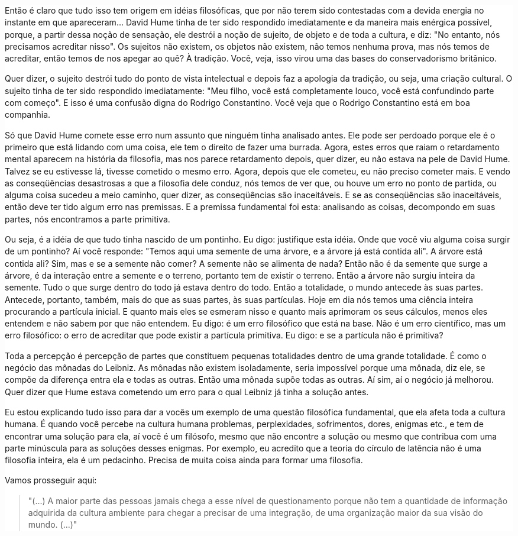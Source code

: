 Então é claro que tudo isso tem origem em idéias filosóficas, que por não terem sido contestadas com a devida energia no instante em que apareceram\... David Hume tinha de ter sido respondido imediatamente e da maneira mais enérgica possível, porque, a partir dessa noção de sensação, ele destrói a noção de sujeito, de objeto e de toda a cultura, e diz: "No entanto, nós precisamos acreditar nisso". Os sujeitos não existem, os objetos não existem, não temos nenhuma prova, mas nós temos de acreditar, então temos de nos apegar ao quê? À tradição. Você, veja, isso virou uma das bases do conservadorismo britânico.

Quer dizer, o sujeito destrói tudo do ponto de vista intelectual e depois faz a apologia da tradição, ou seja, uma criação cultural. O sujeito tinha de ter sido respondido imediatamente: "Meu filho, você está completamente louco, você está confundindo parte com começo". E isso é uma confusão digna do Rodrigo Constantino. Você veja que o Rodrigo Constantino está em boa companhia.

Só que David Hume comete esse erro num assunto que ninguém tinha analisado antes. Ele pode ser perdoado porque ele é o primeiro que está lidando com uma coisa, ele tem o direito de fazer uma burrada. Agora, estes erros que raiam o retardamento mental aparecem na história da filosofia, mas nos parece retardamento depois, quer dizer, eu não estava na pele de David Hume. Talvez se eu estivesse lá, tivesse cometido o mesmo erro. Agora, depois que ele cometeu, eu não preciso cometer mais. E vendo as conseqüências desastrosas a que a filosofia dele conduz, nós temos de ver que, ou houve um erro no ponto de partida, ou alguma coisa sucedeu a meio caminho, quer dizer, as conseqüências são inaceitáveis. E se as conseqüências são inaceitáveis, então deve ter tido algum erro nas premissas. E a premissa fundamental foi esta: analisando as coisas, decompondo em suas partes, nós encontramos a parte primitiva.

Ou seja, é a idéia de que tudo tinha nascido de um pontinho. Eu digo: justifique esta idéia. Onde que você viu alguma coisa surgir de um pontinho? Aí você responde: "Temos aqui uma semente de uma árvore, e a árvore já está contida ali". A árvore está contida ali? Sim, mas e se a semente não comer? A semente não se alimenta de nada? Então não é da semente que surge a árvore, é da interação entre a semente e o terreno, portanto tem de existir o terreno. Então a árvore não surgiu inteira da semente. Tudo o que surge dentro do todo já estava dentro do todo. Então a totalidade, o mundo antecede às suas partes. Antecede, portanto, também, mais do que as suas partes, às suas partículas. Hoje em dia nós temos uma ciência inteira procurando a partícula inicial. E quanto mais eles se esmeram nisso e quanto mais aprimoram os seus cálculos, menos eles entendem e não sabem por que não entendem. Eu digo: é um erro filosófico que está na base. Não é um erro científico, mas um erro filosófico: o erro de acreditar que pode existir a partícula primitiva. Eu digo: e se a partícula não é primitiva?

Toda a percepção é percepção de partes que constituem pequenas totalidades dentro de uma grande totalidade. É como o negócio das mônadas do Leibniz. As mônadas não existem isoladamente, seria impossível porque uma mônada, diz ele, se compõe da diferença entra ela e todas as outras. Então uma mônada supõe todas as outras. Aí sim, aí o negócio já melhorou. Quer dizer que Hume estava cometendo um erro para o qual Leibniz já tinha a solução antes.

Eu estou explicando tudo isso para dar a vocês um exemplo de uma questão filosófica fundamental, que ela afeta toda a cultura humana. É quando você percebe na cultura humana problemas, perplexidades, sofrimentos, dores, enigmas etc., e tem de encontrar uma solução para ela, aí você é um filósofo, mesmo que não encontre a solução ou mesmo que contribua com uma parte minúscula para as soluções desses enigmas. Por exemplo, eu acredito que a teoria do círculo de latência não é uma filosofia inteira, ela é um pedacinho. Precisa de muita coisa ainda para formar uma filosofia.

Vamos prosseguir aqui:

> "(\...) A maior parte das pessoas jamais chega a esse nível de questionamento porque não tem a quantidade de informação adquirida da cultura ambiente para chegar a precisar de uma integração, de uma organização maior da sua visão do mundo. (\...)"
